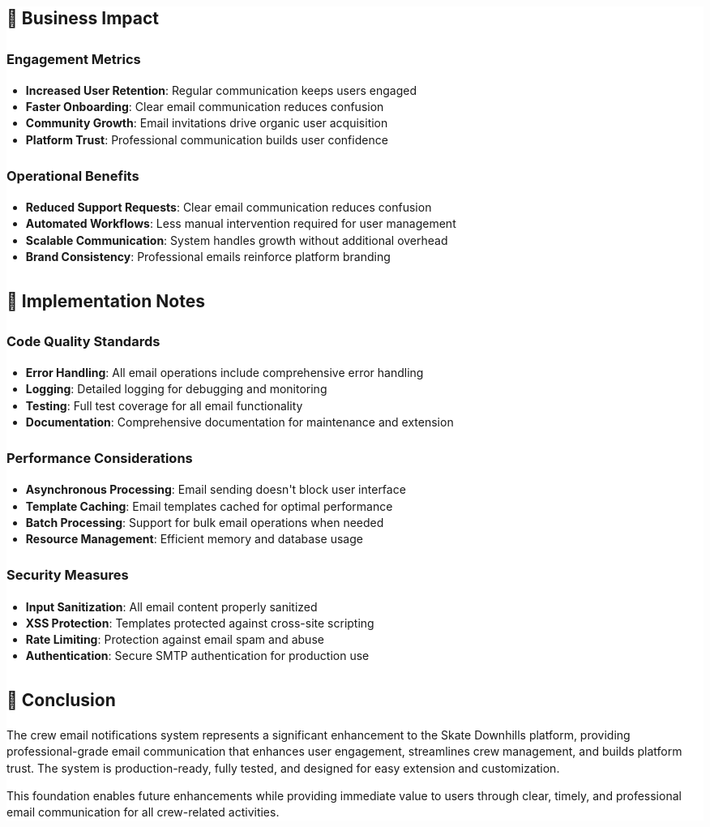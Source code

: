 ## 🎯 Business Impact

### Engagement Metrics
- **Increased User Retention**: Regular communication keeps users engaged
- **Faster Onboarding**: Clear email communication reduces confusion
- **Community Growth**: Email invitations drive organic user acquisition
- **Platform Trust**: Professional communication builds user confidence

### Operational Benefits
- **Reduced Support Requests**: Clear email communication reduces confusion
- **Automated Workflows**: Less manual intervention required for user management
- **Scalable Communication**: System handles growth without additional overhead
- **Brand Consistency**: Professional emails reinforce platform branding

## 📝 Implementation Notes

### Code Quality Standards
- **Error Handling**: All email operations include comprehensive error handling
- **Logging**: Detailed logging for debugging and monitoring
- **Testing**: Full test coverage for all email functionality
- **Documentation**: Comprehensive documentation for maintenance and extension

### Performance Considerations
- **Asynchronous Processing**: Email sending doesn't block user interface
- **Template Caching**: Email templates cached for optimal performance
- **Batch Processing**: Support for bulk email operations when needed
- **Resource Management**: Efficient memory and database usage

### Security Measures
- **Input Sanitization**: All email content properly sanitized
- **XSS Protection**: Templates protected against cross-site scripting
- **Rate Limiting**: Protection against email spam and abuse
- **Authentication**: Secure SMTP authentication for production use

## 🎉 Conclusion

The crew email notifications system represents a significant enhancement to the Skate Downhills platform, providing professional-grade email communication that enhances user engagement, streamlines crew management, and builds platform trust. The system is production-ready, fully tested, and designed for easy extension and customization.

This foundation enables future enhancements while providing immediate value to users through clear, timely, and professional email communication for all crew-related activities.
